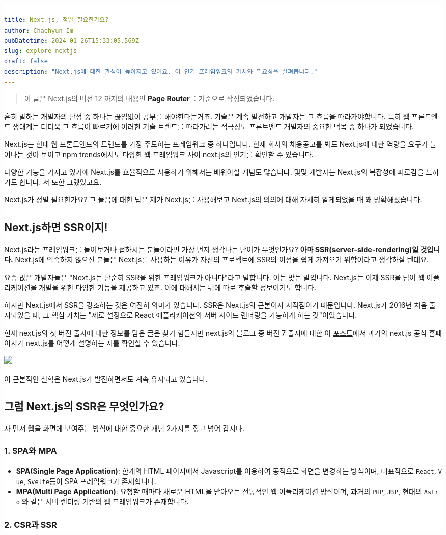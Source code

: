 ```yaml
---
title: Next.js, 정말 필요한가요?
author: Chaehyun Im
pubDatetime: 2024-01-26T15:33:05.569Z
slug: explore-nextjs
draft: false
description: "Next.js에 대한 관심이 높아지고 있어요. 이 인기 프레임워크의 가치와 필요성을 살펴봅니다."
---
```


> 이 글은 Next.js의 버전 12 까지의 내용인 [**Page Router**](https://nextjs.org/docs/pages)를 기준으로 작성되었습니다.

흔히 말하는 개발자의 단점 중 하나는 끊임없이 공부를 해야한다는거죠. 기술은 계속 발전하고 개발자는 그 흐름을 따라가야합니다. 특히 웹 프론드엔드 생태계는 더더욱 그 흐름이 빠르기에 이러한 기술 트렌드를 따라가려는 적극성도 프론트엔드 개발자의 중요한 덕목 중 하나가 되었습니다.

Next.js는 현대 웹 프론트엔드의 트렌드를 가장 주도하는 프레임워크 중 하나입니다. 현재 회사의 채용공고를 봐도 Next.js에 대한 역량을 요구가 늘어나는 것이 보이고 npm trends에서도 다양한 웹 프레임워크 사이 next.js의 인기를 확인할 수 있습니다.

다양한 기능을 가지고 있기에 Next.js를 효율적으로 사용하기 위해서는 배워야할 개념도 많습니다. 몇몇 개발자는 Next.js의 복잡성에 피로감을 느끼기도 합니다. 저 또한 그랬었고요.

Next.js가 정말 필요한가요? 그 물음에 대한 답은 제가 Next.js를 사용해보고 Next.js의 의의에 대해 자세히 알게되었을 때 꽤 명확해졌습니다.

## Next.js하면 SSR이지!

Next.js라는 프레임워크를 들어보거나 접하시는 분들이라면 가장 먼저 생각나는 단어가 무엇인가요? **아마 SSR(server-side-rendering)일 것입니다.** Next.js에 익숙하지 않으신 분들은 Next.js를 사용하는 이유가 자신의 프로젝트에 SSR의 이점을 쉽게 가져오기 위함이라고 생각하실 텐데요.

요즘 많은 개발자들은 "Next.js는 단순히 SSR을 위한 프레임워크가 아니다"라고 말합니다. 이는 맞는 말입니다. Next.js는 이제 SSR을 넘어 웹 어플리케이션을 개발을 위한 다양한 기능을 제공하고 있죠. 이에 대해서는 뒤에 따로 후술할 정보이기도 합니다.

하지만 Next.js에서 SSR을 강조하는 것은 여전히 의미가 있습니다. SSR은 Next.js의 근본이자 시작점이기 때문입니다. Next.js가 2016년 처음 출시되었을 때, 그 핵심 가치는 "제로 설정으로 React 애플리케이션의 서버 사이드 렌더링을 가능하게 하는 것"이었습니다.

현재 next.js의 첫 버전 출시에 대한 정보를 담은 글은 찾기 힘들지만 next.js의 블로그 중 버전 7 출시에 대한 이 [포스트](https://nextjs.org/blog/next-7#blog)에서 과거의 next.js 공식 홈페이지가 next.js를 어떻게 설명하는 지를 확인할 수 있습니다.

![](@assets/images/need-nextjs/nextjs-landing-page.png)

이 근본적인 철학은 Next.js가 발전하면서도 계속 유지되고 있습니다.

## 그럼 Next.js의 SSR은 무엇인가요?

자 먼저 웹을 화면에 보여주는 방식에 대한 중요한 개념 2가지를 짚고 넘어 갑시다.

### 1. SPA와 MPA

- **SPA(Single Page Application)**: 한개의 HTML 페이지에서 Javascript를 이용하여 동적으로 화면을 변경하는 방식이며, 대표적으로 `React`, `Vue`, `Svelte`등이 SPA 프레임워크가 존재합니다.
- **MPA(Multi Page Application)**: 요청할 때마다 새로운 HTML을 받아오는 전통적인 웹 어플리케이션 방식이며, 과거의 `PHP`, `JSP`, 현대의 `Astro` 와 같은 서버 렌더링 기반의 웹 프레임워크가 존재합니다.

### 2. CSR과 SSR

